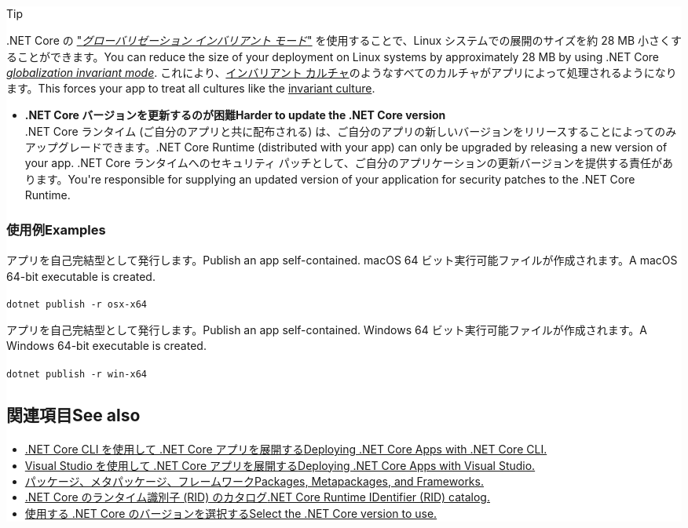   > [!TIP]
  > <span data-ttu-id="c51fe-234">.NET Core の ["*グローバリゼーション インバリアント モード*"](https://github.com/dotnet/runtime/blob/master/docs/design/features/globalization-invariant-mode.md) を使用することで、Linux システムでの展開のサイズを約 28 MB 小さくすることができます。</span><span class="sxs-lookup"><span data-stu-id="c51fe-234">You can reduce the size of your deployment on Linux systems by approximately 28 MB by using .NET Core [*globalization invariant mode*](https://github.com/dotnet/runtime/blob/master/docs/design/features/globalization-invariant-mode.md).</span></span> <span data-ttu-id="c51fe-235">これにより、[インバリアント カルチャ](xref:System.Globalization.CultureInfo.InvariantCulture?displayProperty=nameWithType)のようなすべてのカルチャがアプリによって処理されるようになります。</span><span class="sxs-lookup"><span data-stu-id="c51fe-235">This forces your app to treat all cultures like the [invariant culture](xref:System.Globalization.CultureInfo.InvariantCulture?displayProperty=nameWithType).</span></span>

- <span data-ttu-id="c51fe-236">**.NET Core バージョンを更新するのが困難**</span><span class="sxs-lookup"><span data-stu-id="c51fe-236">**Harder to update the .NET Core version**</span></span>\
<span data-ttu-id="c51fe-237">.NET Core ランタイム (ご自分のアプリと共に配布される) は、ご自分のアプリの新しいバージョンをリリースすることによってのみアップグレードできます。</span><span class="sxs-lookup"><span data-stu-id="c51fe-237">.NET Core Runtime (distributed with your app) can only be upgraded by releasing a new version of your app.</span></span> <span data-ttu-id="c51fe-238">.NET Core ランタイムへのセキュリティ パッチとして、ご自分のアプリケーションの更新バージョンを提供する責任があります。</span><span class="sxs-lookup"><span data-stu-id="c51fe-238">You're responsible for supplying an updated version of your application for security patches to the .NET Core Runtime.</span></span>

### <a name="examples"></a><span data-ttu-id="c51fe-239">使用例</span><span class="sxs-lookup"><span data-stu-id="c51fe-239">Examples</span></span>

<span data-ttu-id="c51fe-240">アプリを自己完結型として発行します。</span><span class="sxs-lookup"><span data-stu-id="c51fe-240">Publish an app self-contained.</span></span> <span data-ttu-id="c51fe-241">macOS 64 ビット実行可能ファイルが作成されます。</span><span class="sxs-lookup"><span data-stu-id="c51fe-241">A macOS 64-bit executable is created.</span></span>

```dotnet
dotnet publish -r osx-x64
```

<span data-ttu-id="c51fe-242">アプリを自己完結型として発行します。</span><span class="sxs-lookup"><span data-stu-id="c51fe-242">Publish an app self-contained.</span></span> <span data-ttu-id="c51fe-243">Windows 64 ビット実行可能ファイルが作成されます。</span><span class="sxs-lookup"><span data-stu-id="c51fe-243">A Windows 64-bit executable is created.</span></span>

```dotnet
dotnet publish -r win-x64
```

## <a name="see-also"></a><span data-ttu-id="c51fe-244">関連項目</span><span class="sxs-lookup"><span data-stu-id="c51fe-244">See also</span></span>

- [<span data-ttu-id="c51fe-245">.NET Core CLI を使用して .NET Core アプリを展開する</span><span class="sxs-lookup"><span data-stu-id="c51fe-245">Deploying .NET Core Apps with .NET Core CLI.</span></span>](deploy-with-cli.md)
- [<span data-ttu-id="c51fe-246">Visual Studio を使用して .NET Core アプリを展開する</span><span class="sxs-lookup"><span data-stu-id="c51fe-246">Deploying .NET Core Apps with Visual Studio.</span></span>](deploy-with-vs.md)
- [<span data-ttu-id="c51fe-247">パッケージ、メタパッケージ、フレームワーク</span><span class="sxs-lookup"><span data-stu-id="c51fe-247">Packages, Metapackages, and Frameworks.</span></span>](../packages.md)
- [<span data-ttu-id="c51fe-248">.NET Core のランタイム識別子 (RID) のカタログ</span><span class="sxs-lookup"><span data-stu-id="c51fe-248">.NET Core Runtime IDentifier (RID) catalog.</span></span>](../rid-catalog.md)
- [<span data-ttu-id="c51fe-249">使用する .NET Core のバージョンを選択する</span><span class="sxs-lookup"><span data-stu-id="c51fe-249">Select the .NET Core version to use.</span></span>](../versions/selection.md)
